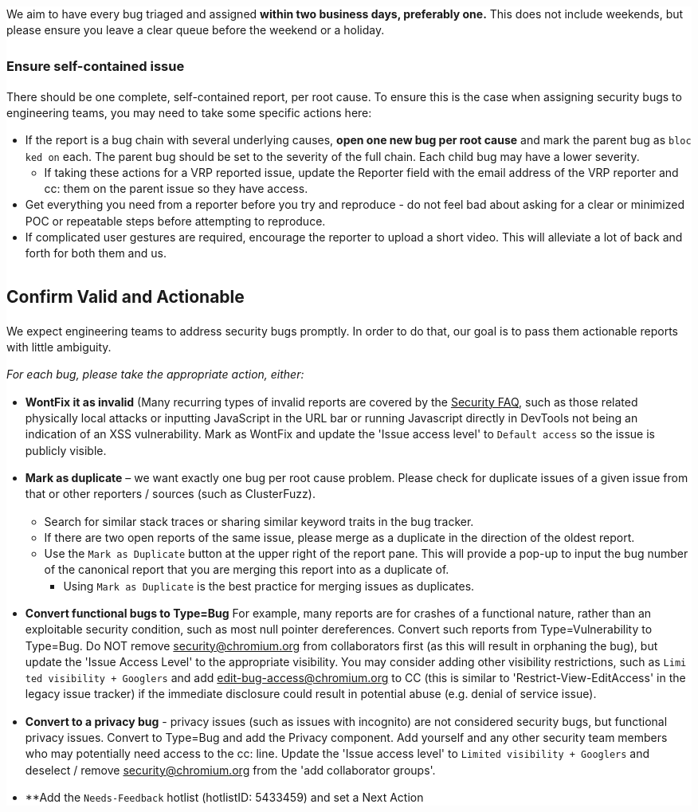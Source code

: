 We aim to have every bug triaged and assigned **within two business days,
preferably one.** This does not include weekends, but please ensure you leave a
clear queue before the weekend or a holiday.

### Ensure self-contained issue

There should be one complete, self-contained report, per root cause. To ensure
this is the case when assigning security bugs to engineering teams, you may
need to take some specific actions here:
* If the report is a bug chain with several underlying causes, **open one new
  bug per root cause** and mark the parent bug as `blocked on` each. The parent
  bug should be set to the severity of the full chain. Each child bug may have a
  lower severity.
  * If taking these actions for a VRP reported issue, update the Reporter field
    with the email address of the VRP reporter and cc: them on the parent issue
    so they have access.
* Get everything you need from a reporter before you try and reproduce - do not
  feel bad about asking for a clear or minimized POC or repeatable steps before
  attempting to reproduce.
* If complicated user gestures are required, encourage the reporter to upload a
  short video. This will alleviate a lot of back and forth for both them and us.

## Confirm Valid and Actionable

We expect engineering teams to address security bugs promptly. In order to do
that, our goal is to pass them actionable reports with little ambiguity.

*For each bug, please take the appropriate action, either:*

* **WontFix it as invalid** (Many recurring types of invalid reports are covered
  by the [Security FAQ](faq.md), such as those related physically local attacks
  or inputting JavaScript in the URL bar or running Javascript directly in
  DevTools not being an indication of an XSS vulnerability. Mark as WontFix and
  update the 'Issue access level' to `Default access` so the issue is
  publicly visible.
* **Mark as duplicate** – we want exactly one bug per root cause problem. Please
  check for duplicate issues of a given issue from that or other reporters /
  sources (such as ClusterFuzz).
  * Search for similar stack traces or sharing similar keyword traits in the bug
    tracker.
  * If there are two open reports of the same issue, please merge as a duplicate
    in the direction of the oldest report.
  * Use the `Mark as Duplicate` button at the upper right of the report pane.
    This will provide a pop-up to input the bug number of the canonical report
    that you are merging this report into as a duplicate of.
    * Using `Mark as Duplicate` is the best practice for merging issues as
      duplicates.

* **Convert functional bugs to Type=Bug** For example, many reports are for
  crashes of a functional nature, rather than an exploitable security condition,
  such as most null pointer dereferences. Convert such reports from
  Type=Vulnerability to Type=Bug. Do NOT remove security@chromium.org from
  collaborators first (as this will result in orphaning the bug), but update the
  'Issue Access Level' to the appropriate visibility. You may consider adding
  other visibility restrictions, such as `Limited visibility + Googlers` and add
  edit-bug-access@chromium.org to CC (this is similar to
  'Restrict-View-EditAccess' in the legacy issue tracker) if the immediate
  disclosure could result in potential abuse (e.g. denial of service issue).
* **Convert to a privacy bug** - privacy issues (such as issues with incognito)
  are not considered security bugs, but functional privacy issues.
  Convert to Type=Bug and add the Privacy component. Add yourself and any other
  security team members who may potentially need access to the cc: line.
  Update the 'Issue access level' to `Limited visibility + Googlers` and
  deselect / remove security@chromium.org from the 'add collaborator groups'.
* **Add the `Needs-Feedback` hotlist (hotlistID: 5433459) and set a Next Action